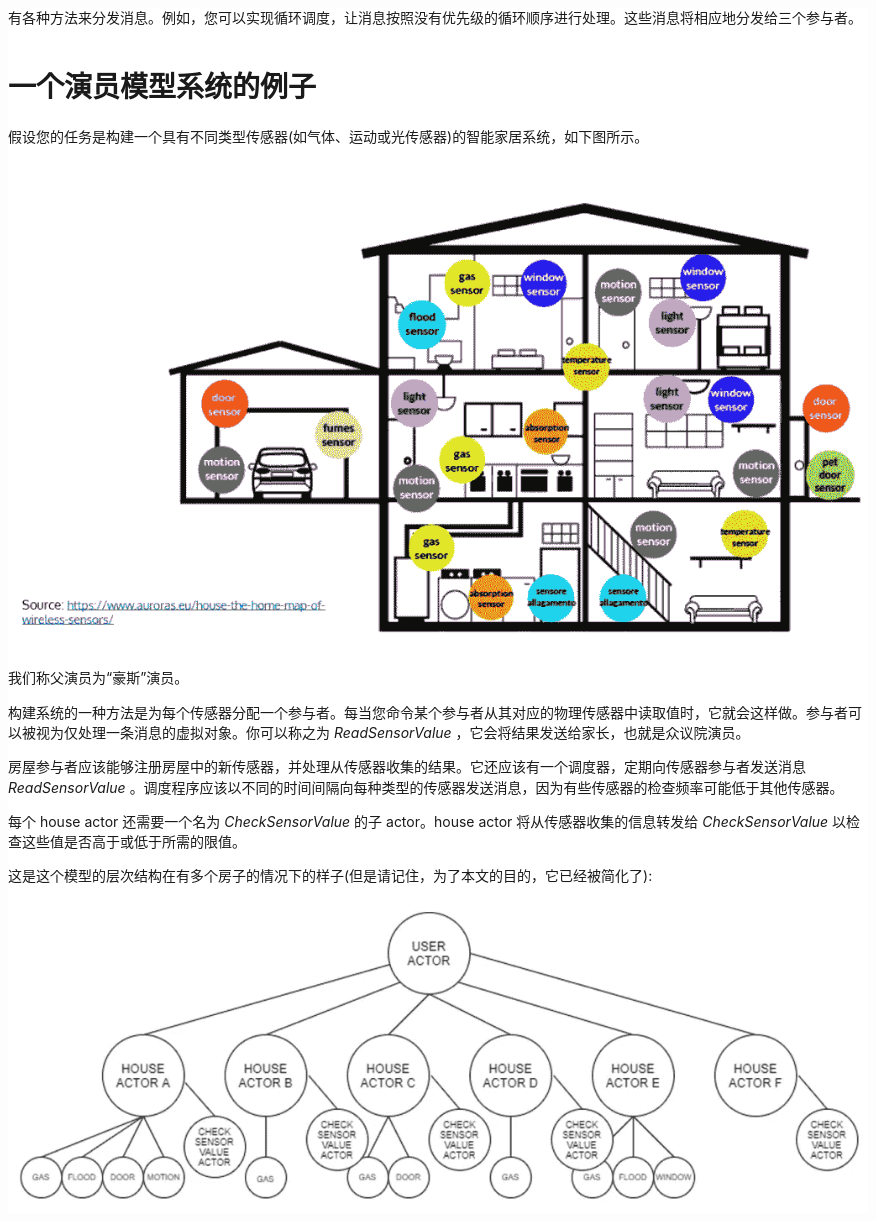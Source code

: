 有各种方法来分发消息。例如，您可以实现循环调度，让消息按照没有优先级的循环顺序进行处理。这些消息将相应地分发给三个参与者。

# 一个演员模型系统的例子

假设您的任务是构建一个具有不同类型传感器(如气体、运动或光传感器)的智能家居系统，如下图所示。

![](img/3446fe6276e5ee98b10bb6d00ec8072f.png)

我们称父演员为“豪斯”演员。

构建系统的一种方法是为每个传感器分配一个参与者。每当您命令某个参与者从其对应的物理传感器中读取值时，它就会这样做。参与者可以被视为仅处理一条消息的虚拟对象。你可以称之为 *ReadSensorValue* ，它会将结果发送给家长，也就是众议院演员。

房屋参与者应该能够注册房屋中的新传感器，并处理从传感器收集的结果。它还应该有一个调度器，定期向传感器参与者发送消息 *ReadSensorValue* 。调度程序应该以不同的时间间隔向每种类型的传感器发送消息，因为有些传感器的检查频率可能低于其他传感器。

每个 house actor 还需要一个名为 *CheckSensorValue* 的子 actor。house actor 将从传感器收集的信息转发给 *CheckSensorValue* 以检查这些值是否高于或低于所需的限值。

这是这个模型的层次结构在有多个房子的情况下的样子(但是请记住，为了本文的目的，它已经被简化了):

![](img/0173d3c6b2e676e27b9c24e8bad9b8f6.png)
